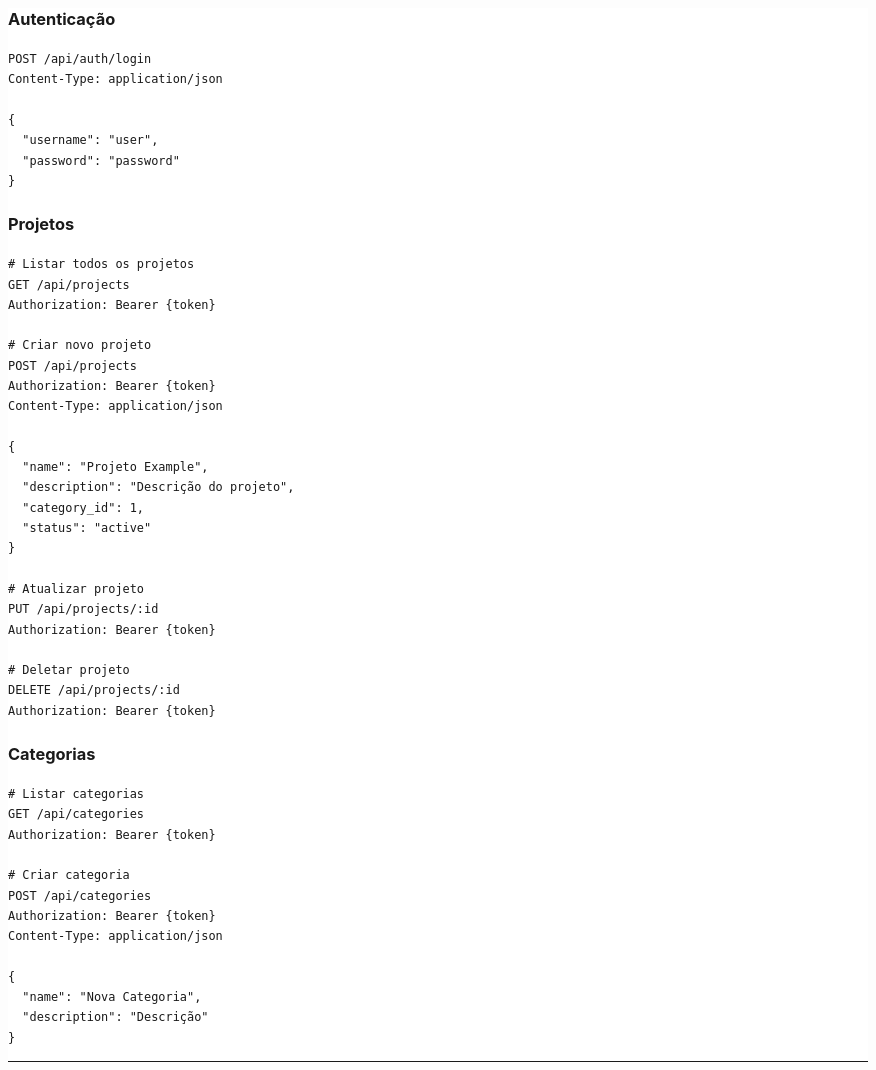 ### Autenticação

```http
POST /api/auth/login
Content-Type: application/json

{
  "username": "user",
  "password": "password"
}
```

### Projetos

```http
# Listar todos os projetos
GET /api/projects
Authorization: Bearer {token}

# Criar novo projeto
POST /api/projects
Authorization: Bearer {token}
Content-Type: application/json

{
  "name": "Projeto Example",
  "description": "Descrição do projeto",
  "category_id": 1,
  "status": "active"
}

# Atualizar projeto
PUT /api/projects/:id
Authorization: Bearer {token}

# Deletar projeto
DELETE /api/projects/:id
Authorization: Bearer {token}
```

### Categorias

```http
# Listar categorias
GET /api/categories
Authorization: Bearer {token}

# Criar categoria
POST /api/categories
Authorization: Bearer {token}
Content-Type: application/json

{
  "name": "Nova Categoria",
  "description": "Descrição"
}
```

---